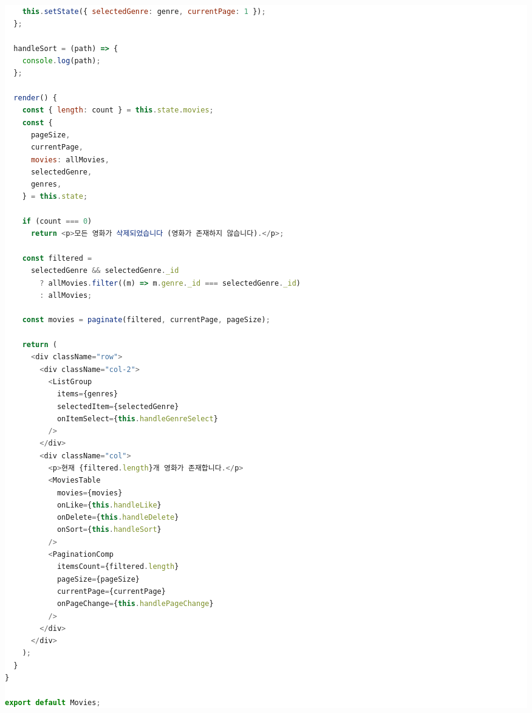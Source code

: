 ```javascript
    this.setState({ selectedGenre: genre, currentPage: 1 });
  };

  handleSort = (path) => {
    console.log(path);
  };

  render() {
    const { length: count } = this.state.movies;
    const {
      pageSize,
      currentPage,
      movies: allMovies,
      selectedGenre,
      genres,
    } = this.state;

    if (count === 0)
      return <p>모든 영화가 삭제되었습니다 (영화가 존재하지 않습니다).</p>;

    const filtered =
      selectedGenre && selectedGenre._id
        ? allMovies.filter((m) => m.genre._id === selectedGenre._id)
        : allMovies;

    const movies = paginate(filtered, currentPage, pageSize);

    return (
      <div className="row">
        <div className="col-2">
          <ListGroup
            items={genres}
            selectedItem={selectedGenre}
            onItemSelect={this.handleGenreSelect}
          />
        </div>
        <div className="col">
          <p>현재 {filtered.length}개 영화가 존재합니다.</p>
          <MoviesTable
            movies={movies}
            onLike={this.handleLike}
            onDelete={this.handleDelete}
            onSort={this.handleSort}
          />
          <PaginationComp
            itemsCount={filtered.length}
            pageSize={pageSize}
            currentPage={currentPage}
            onPageChange={this.handlePageChange}
          />
        </div>
      </div>
    );
  }
}

export default Movies;
```
